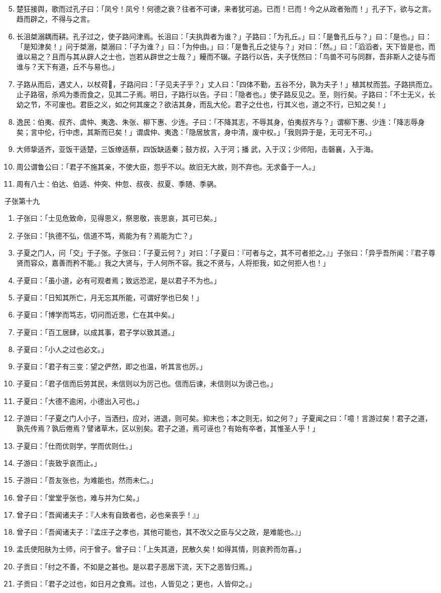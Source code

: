 5. 楚狂接舆，歌而过孔子曰：「凤兮！凤兮！何德之衰？往者不可谏，来者犹可追。已而！已而！今之从政者殆而！」孔子下，欲与之言。趋而辟之，不得与之言。

6. 长沮桀溺耦而耕。孔子过之，使子路问津焉。长沮曰：「夫执舆者为谁？」子路曰：「为孔丘。」曰：「是鲁孔丘与？」曰：「是也。」曰：「是知津矣！」问于桀溺，桀溺曰：「子为谁？」曰：「为仲由。」曰：「是鲁孔丘之徒与？」对曰：「然。」曰：「滔滔者，天下皆是也，而谁以易之？且而与其从辟人之士也，岂若从辟世之士哉？」耰而不辍。子路行以告，夫子怃然曰：「鸟兽不可与同群，吾非斯人之徒与而谁与？天下有道，丘不与易也。」

7. 子路从而后，遇丈人，以杖荷𦰏，子路问曰：「子见夫子乎？」丈人曰：「四体不勤，五谷不分，孰为夫子！」植其杖而芸。子路拱而立。止子路宿，杀鸡为黍而食之，见其二子焉。明日，子路行以告。子曰：「隐者也。」使子路反见之。至，则行矣。子路曰：「不士无义，长幼之节，不可废也。君臣之义，如之何其废之？欲洁其身，而乱大伦。君子之仕也，行其义也，道之不行，已知之矣！」

8. 逸民：伯夷、叔齐、虞仲、夷逸、朱张、柳下惠、少连。子曰：「不降其志，不辱其身，伯夷叔齐与？」谓柳下惠、少连：「降志辱身矣；言中伦，行中虑，其斯而已矣！」谓虞仲、夷逸：「隐居放言，身中清，废中权。」「我则异于是，无可无不可。」

9. 大师挚适齐，亚饭干适楚，三饭缭适蔡，四饭缺适秦；鼓方叔，入于河；播 武，入于汉；少师阳，击磬襄，入于海。

10. 周公谓鲁公曰：「君子不施其亲，不使大臣，怨乎不以。故旧无大故，则不弃也。无求备于一人。」

11. 周有八士：伯达、伯适、仲突、仲忽、叔夜、叔夏、季随、季䯄。

子张第十九

1. 子张曰：「士见危致命，见得思义，祭思敬，丧思哀，其可已矣。」

2. 子张曰：「执德不弘，信道不笃，焉能为有？焉能为亡？」

3. 子夏之门人，问「交」于子张。子张曰：「子夏云何？」对曰：「子夏曰：『可者与之，其不可者拒之。』」子张曰：「异乎吾所闻：『君子尊贤而容众，嘉善而矜不能。』我之大贤与，于人何所不容。我之不贤与，人将拒我，如之何拒人也！」

4. 子夏曰：「虽小道，必有可观者焉；致远恐泥，是以君子不为也。」

5. 子夏曰：「日知其所亡，月无忘其所能，可谓好学也已矣！」

6. 子夏曰：「博学而笃志，切问而近思，仁在其中矣。」

7. 子夏曰：「百工居肆，以成其事，君子学以致其道。」

8. 子夏曰：「小人之过也必文。」

9. 子夏曰：「君子有三变：望之俨然，即之也温，听其言也厉。」

10. 子夏曰：「君子信而后劳其民，未信则以为厉己也。信而后谏，未信则以为谤己也。」

11. 子夏曰：「大德不逾闲，小德出入可也。」

12. 子游曰：「子夏之门人小子，当洒扫，应对，进退，则可矣。抑末也；本之则无，如之何？」子夏闻之曰：「噫！言游过矣！君子之道，孰先传焉？孰后倦焉？譬诸草木，区以别矣。君子之道，焉可诬也？有始有卒者，其惟圣人乎！」

13. 子夏曰：「仕而优则学，学而优则仕。」

14. 子游曰：「丧致乎哀而止。」

15. 子游曰：「吾友张也，为难能也，然而未仁。」

16. 曾子曰：「堂堂乎张也，难与并为仁矣。」

17. 曾子曰：「吾闻诸夫子：『人未有自致者也，必也亲丧乎！』」

18. 曾子曰：「吾闻诸夫子：『孟庄子之孝也，其他可能也，其不改父之臣与父之政，是难能也。』」

19. 孟氏使阳肤为士师，问于曾子。曾子曰：「上失其道，民散久矣！如得其情，则哀矜而勿喜。」

20. 子贡曰：「纣之不善，不如是之甚也。是以君子恶居下流，天下之恶皆归焉。」

21. 子贡曰：「君子之过也，如日月之食焉。过也，人皆见之；更也，人皆仰之。」

